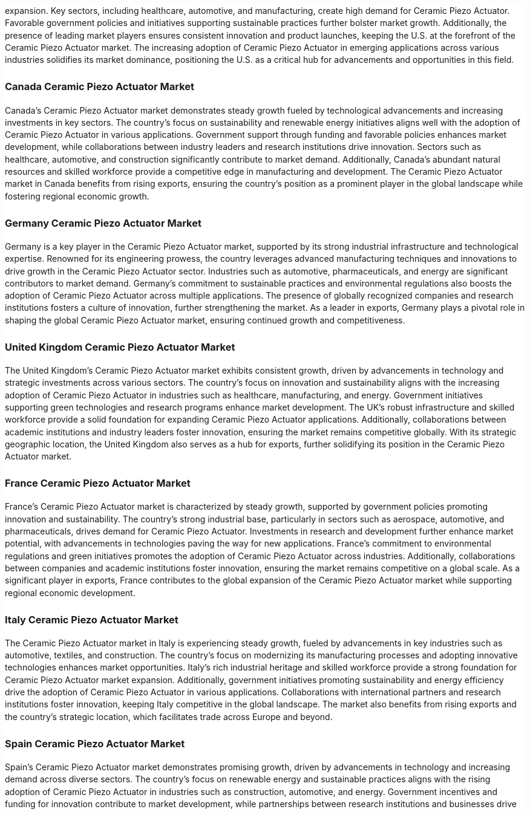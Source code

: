 expansion. Key sectors, including healthcare, automotive, and manufacturing, create high demand for Ceramic Piezo Actuator. Favorable government policies and initiatives supporting sustainable practices further bolster market growth. Additionally, the presence of leading market players ensures consistent innovation and product launches, keeping the U.S. at the forefront of the Ceramic Piezo Actuator market. The increasing adoption of Ceramic Piezo Actuator in emerging applications across various industries solidifies its market dominance, positioning the U.S. as a critical hub for advancements and opportunities in this field.</p><h3>Canada Ceramic Piezo Actuator Market</h3><p>Canada&rsquo;s Ceramic Piezo Actuator market demonstrates steady growth fueled by technological advancements and increasing investments in key sectors. The country&rsquo;s focus on sustainability and renewable energy initiatives aligns well with the adoption of Ceramic Piezo Actuator in various applications. Government support through funding and favorable policies enhances market development, while collaborations between industry leaders and research institutions drive innovation. Sectors such as healthcare, automotive, and construction significantly contribute to market demand. Additionally, Canada&rsquo;s abundant natural resources and skilled workforce provide a competitive edge in manufacturing and development. The Ceramic Piezo Actuator market in Canada benefits from rising exports, ensuring the country&rsquo;s position as a prominent player in the global landscape while fostering regional economic growth.</p><h3>Germany Ceramic Piezo Actuator Market</h3><p>Germany is a key player in the Ceramic Piezo Actuator market, supported by its strong industrial infrastructure and technological expertise. Renowned for its engineering prowess, the country leverages advanced manufacturing techniques and innovations to drive growth in the Ceramic Piezo Actuator sector. Industries such as automotive, pharmaceuticals, and energy are significant contributors to market demand. Germany&rsquo;s commitment to sustainable practices and environmental regulations also boosts the adoption of Ceramic Piezo Actuator across multiple applications. The presence of globally recognized companies and research institutions fosters a culture of innovation, further strengthening the market. As a leader in exports, Germany plays a pivotal role in shaping the global Ceramic Piezo Actuator market, ensuring continued growth and competitiveness.</p><h3>United Kingdom Ceramic Piezo Actuator Market</h3><p>The United Kingdom&rsquo;s Ceramic Piezo Actuator market exhibits consistent growth, driven by advancements in technology and strategic investments across various sectors. The country&rsquo;s focus on innovation and sustainability aligns with the increasing adoption of Ceramic Piezo Actuator in industries such as healthcare, manufacturing, and energy. Government initiatives supporting green technologies and research programs enhance market development. The UK&rsquo;s robust infrastructure and skilled workforce provide a solid foundation for expanding Ceramic Piezo Actuator applications. Additionally, collaborations between academic institutions and industry leaders foster innovation, ensuring the market remains competitive globally. With its strategic geographic location, the United Kingdom also serves as a hub for exports, further solidifying its position in the Ceramic Piezo Actuator market.</p><h3>France Ceramic Piezo Actuator Market</h3><p>France&rsquo;s Ceramic Piezo Actuator market is characterized by steady growth, supported by government policies promoting innovation and sustainability. The country&rsquo;s strong industrial base, particularly in sectors such as aerospace, automotive, and pharmaceuticals, drives demand for Ceramic Piezo Actuator. Investments in research and development further enhance market potential, with advancements in technologies paving the way for new applications. France&rsquo;s commitment to environmental regulations and green initiatives promotes the adoption of Ceramic Piezo Actuator across industries. Additionally, collaborations between companies and academic institutions foster innovation, ensuring the market remains competitive on a global scale. As a significant player in exports, France contributes to the global expansion of the Ceramic Piezo Actuator market while supporting regional economic development.</p><h3>Italy Ceramic Piezo Actuator Market</h3><p>The Ceramic Piezo Actuator market in Italy is experiencing steady growth, fueled by advancements in key industries such as automotive, textiles, and construction. The country&rsquo;s focus on modernizing its manufacturing processes and adopting innovative technologies enhances market opportunities. Italy&rsquo;s rich industrial heritage and skilled workforce provide a strong foundation for Ceramic Piezo Actuator market expansion. Additionally, government initiatives promoting sustainability and energy efficiency drive the adoption of Ceramic Piezo Actuator in various applications. Collaborations with international partners and research institutions foster innovation, keeping Italy competitive in the global landscape. The market also benefits from rising exports and the country&rsquo;s strategic location, which facilitates trade across Europe and beyond.</p><h3>Spain Ceramic Piezo Actuator Market</h3><p>Spain&rsquo;s Ceramic Piezo Actuator market demonstrates promising growth, driven by advancements in technology and increasing demand across diverse sectors. The country&rsquo;s focus on renewable energy and sustainable practices aligns with the rising adoption of Ceramic Piezo Actuator in industries such as construction, automotive, and energy. Government incentives and funding for innovation contribute to market development, while partnerships between research institutions and businesses drive
